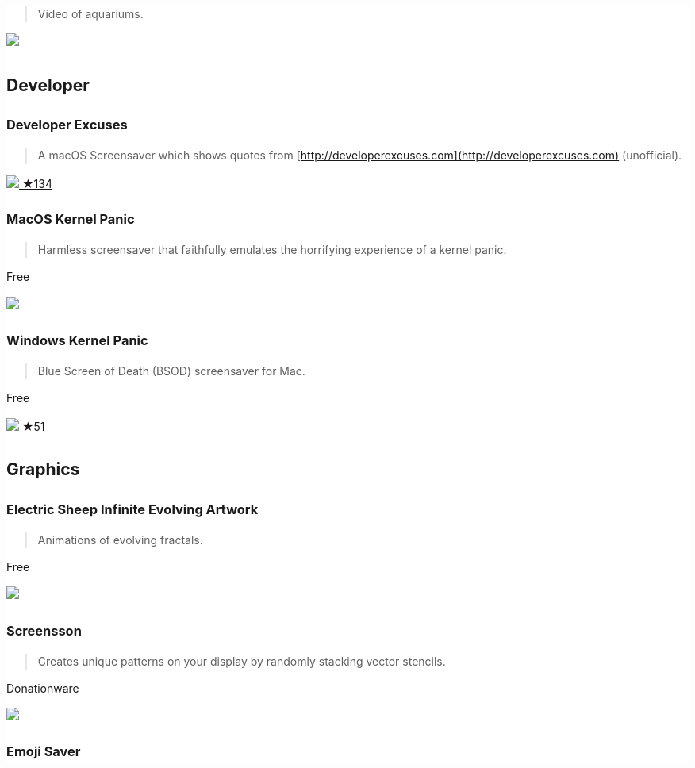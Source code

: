 > Video of aquariums.

[![](https://github.com/agarrharr/awesome-macos-screensavers/blob/master/screenshots/aquariumLive.png)](https://itunes.apple.com/us/app/aquarium-live-lite-relaxing/id462563503)

## Developer

### Developer Excuses

> A macOS Screensaver which shows quotes from [http://developerexcuses.com](http://developerexcuses.com) (unofficial).

[![](https://github.com/agarrharr/awesome-macos-screensavers/blob/master/screenshots/developerExcuses.png) ★134](https://github.com/kimar/DeveloperExcuses)

### MacOS Kernel Panic

> Harmless screensaver that faithfully emulates the horrifying experience of a kernel panic.

Free

[![](https://github.com/agarrharr/awesome-macos-screensavers/blob/master/screenshots/macosKernelPanic.png)](http://doomlaser.com/kernel-panic-screensaver/)

### Windows Kernel Panic

> Blue Screen of Death (BSOD) screensaver for Mac.

Free

[![](https://github.com/agarrharr/awesome-macos-screensavers/blob/master/screenshots/kernelPanic.png) ★51](https://github.com/dessibelle/Blue-Screen-Saver)

## Graphics

### Electric Sheep Infinite Evolving Artwork

> Animations of evolving fractals.

Free

[![](https://github.com/agarrharr/awesome-macos-screensavers/blob/master/screenshots/electricSheep.png)](http://electricsheep.org/)

### Screensson

> Creates unique patterns on your display by randomly stacking vector stencils.

Donationware

[![](https://github.com/agarrharr/awesome-macos-screensavers/blob/master/screenshots/screensson.png)](http://www.siggieggertsson.com/Saver-Screensson)

### Emoji Saver
